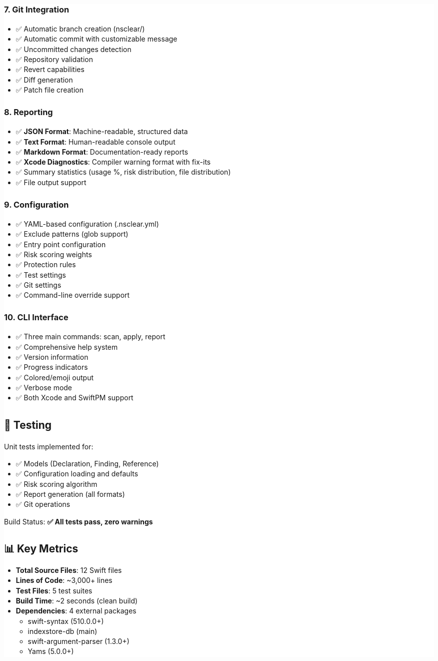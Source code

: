 ### 7. Git Integration
- ✅ Automatic branch creation (nsclear/<timestamp>)
- ✅ Automatic commit with customizable message
- ✅ Uncommitted changes detection
- ✅ Repository validation
- ✅ Revert capabilities
- ✅ Diff generation
- ✅ Patch file creation

### 8. Reporting
- ✅ **JSON Format**: Machine-readable, structured data
- ✅ **Text Format**: Human-readable console output
- ✅ **Markdown Format**: Documentation-ready reports
- ✅ **Xcode Diagnostics**: Compiler warning format with fix-its
- ✅ Summary statistics (usage %, risk distribution, file distribution)
- ✅ File output support

### 9. Configuration
- ✅ YAML-based configuration (.nsclear.yml)
- ✅ Exclude patterns (glob support)
- ✅ Entry point configuration
- ✅ Risk scoring weights
- ✅ Protection rules
- ✅ Test settings
- ✅ Git settings
- ✅ Command-line override support

### 10. CLI Interface
- ✅ Three main commands: scan, apply, report
- ✅ Comprehensive help system
- ✅ Version information
- ✅ Progress indicators
- ✅ Colored/emoji output
- ✅ Verbose mode
- ✅ Both Xcode and SwiftPM support

## 🧪 Testing

Unit tests implemented for:
- ✅ Models (Declaration, Finding, Reference)
- ✅ Configuration loading and defaults
- ✅ Risk scoring algorithm
- ✅ Report generation (all formats)
- ✅ Git operations

Build Status: **✅ All tests pass, zero warnings**

## 📊 Key Metrics

- **Total Source Files**: 12 Swift files
- **Lines of Code**: ~3,000+ lines
- **Test Files**: 5 test suites
- **Build Time**: ~2 seconds (clean build)
- **Dependencies**: 4 external packages
  - swift-syntax (510.0.0+)
  - indexstore-db (main)
  - swift-argument-parser (1.3.0+)
  - Yams (5.0.0+)
